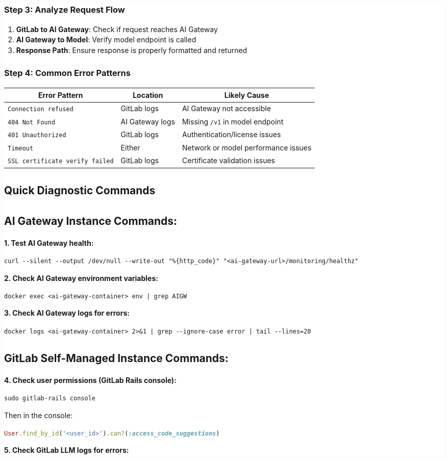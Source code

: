 ### Step 3: Analyze Request Flow

1. **GitLab to AI Gateway**: Check if request reaches AI Gateway
1. **AI Gateway to Model**: Verify model endpoint is called
1. **Response Path**: Ensure response is properly formatted and returned

### Step 4: Common Error Patterns

| Error Pattern | Location | Likely Cause |
|---------------|----------|--------------|
| `Connection refused` | GitLab logs | AI Gateway not accessible |
| `404 Not Found` | AI Gateway logs | Missing `/v1` in model endpoint |
| `401 Unauthorized` | GitLab logs | Authentication/license issues |
| `Timeout` | Either | Network or model performance issues |
| `SSL certificate verify failed` | GitLab logs | Certificate validation issues |

## Quick Diagnostic Commands

## **AI Gateway Instance Commands:**

**1. Test AI Gateway health:**

```shell
curl --silent --output /dev/null --write-out "%{http_code}" "<ai-gateway-url>/monitoring/healthz"
```

**2. Check AI Gateway environment variables:**

```shell
docker exec <ai-gateway-container> env | grep AIGW
```

**3. Check AI Gateway logs for errors:**

```shell
docker logs <ai-gateway-container> 2>&1 | grep --ignore-case error | tail --lines=20
```

## **GitLab Self-Managed Instance Commands:**

**4. Check user permissions (GitLab Rails console):**

```shell
sudo gitlab-rails console
```

Then in the console:

```ruby
User.find_by_id('<user_id>').can?(:access_code_suggestions)
```

**5. Check GitLab LLM logs for errors:**
